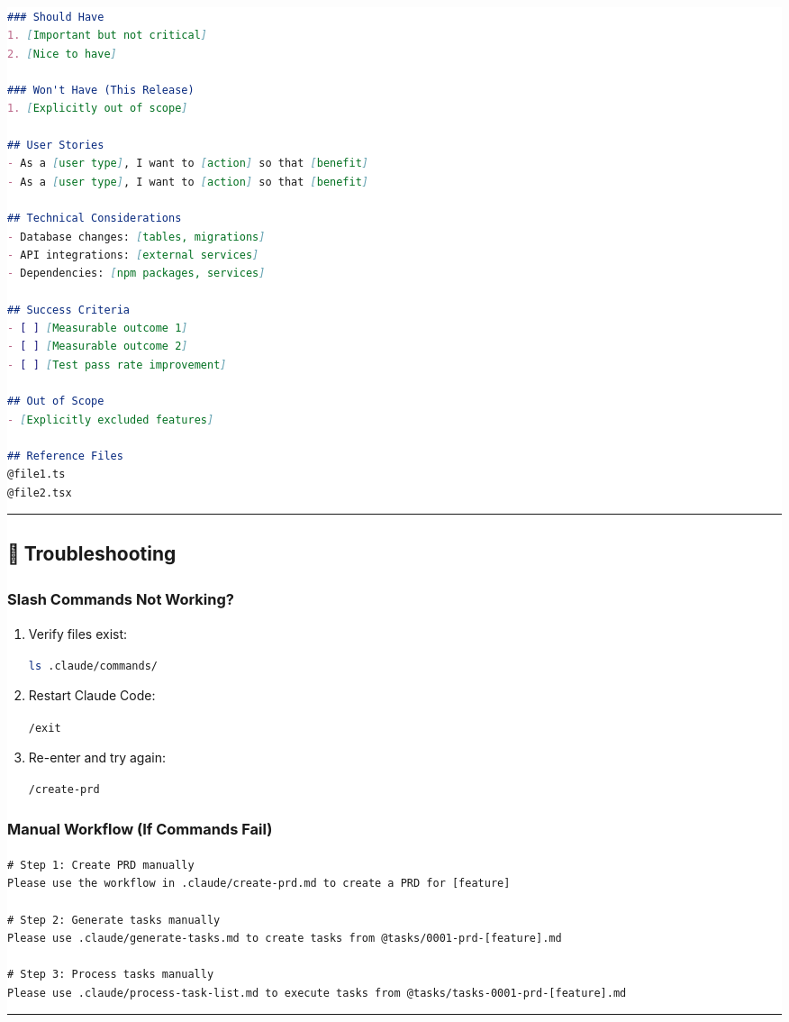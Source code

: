 ```markdown
### Should Have
1. [Important but not critical]
2. [Nice to have]

### Won't Have (This Release)
1. [Explicitly out of scope]

## User Stories
- As a [user type], I want to [action] so that [benefit]
- As a [user type], I want to [action] so that [benefit]

## Technical Considerations
- Database changes: [tables, migrations]
- API integrations: [external services]
- Dependencies: [npm packages, services]

## Success Criteria
- [ ] [Measurable outcome 1]
- [ ] [Measurable outcome 2]
- [ ] [Test pass rate improvement]

## Out of Scope
- [Explicitly excluded features]

## Reference Files
@file1.ts
@file2.tsx
```

---

## 🔧 Troubleshooting

### Slash Commands Not Working?

1. Verify files exist:
   ```bash
   ls .claude/commands/
   ```

2. Restart Claude Code:
   ```
   /exit
   ```

3. Re-enter and try again:
   ```
   /create-prd
   ```

### Manual Workflow (If Commands Fail)

```
# Step 1: Create PRD manually
Please use the workflow in .claude/create-prd.md to create a PRD for [feature]

# Step 2: Generate tasks manually
Please use .claude/generate-tasks.md to create tasks from @tasks/0001-prd-[feature].md

# Step 3: Process tasks manually
Please use .claude/process-task-list.md to execute tasks from @tasks/tasks-0001-prd-[feature].md
```

---